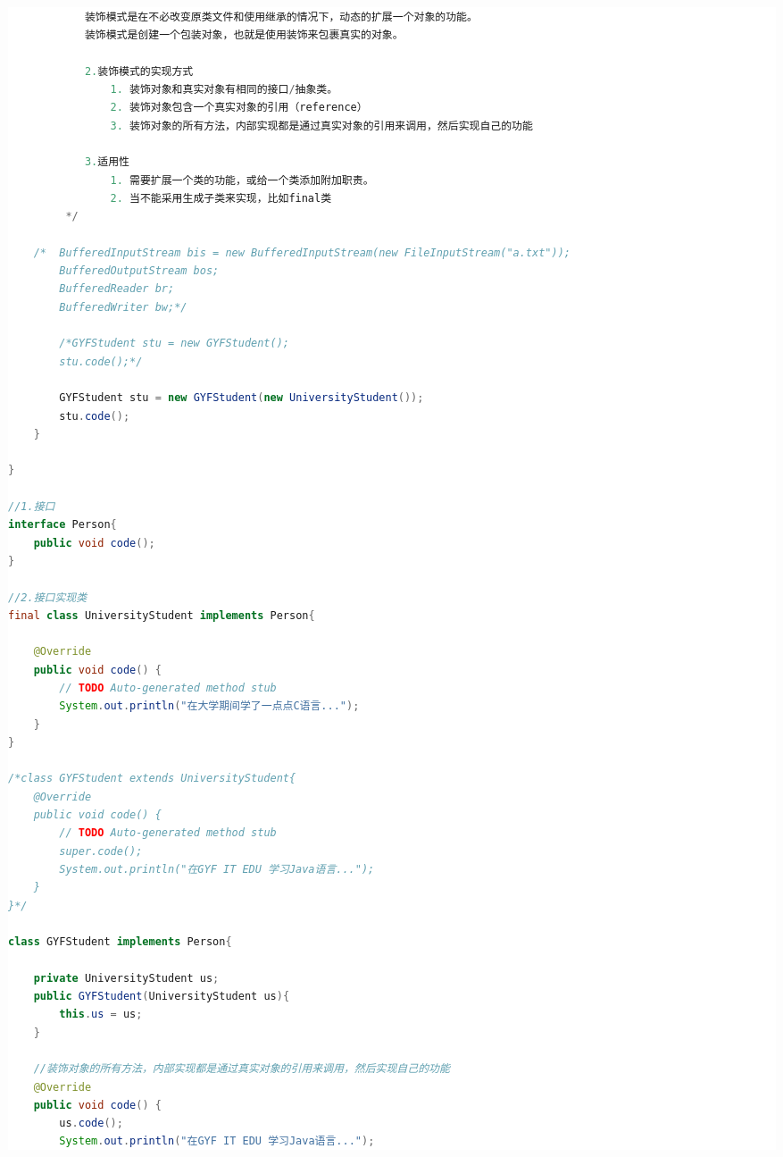 ```java
            装饰模式是在不必改变原类文件和使用继承的情况下，动态的扩展一个对象的功能。
            装饰模式是创建一个包装对象，也就是使用装饰来包裹真实的对象。  
            
            2.装饰模式的实现方式
                1. 装饰对象和真实对象有相同的接口/抽象类。
                2. 装饰对象包含一个真实对象的引用（reference）
                3. 装饰对象的所有方法，内部实现都是通过真实对象的引用来调用，然后实现自己的功能

            3.适用性
                1. 需要扩展一个类的功能，或给一个类添加附加职责。
                2. 当不能采用生成子类来实现，比如final类    
         */
        
    /*  BufferedInputStream bis = new BufferedInputStream(new FileInputStream("a.txt"));
        BufferedOutputStream bos;
        BufferedReader br;
        BufferedWriter bw;*/
        
        /*GYFStudent stu = new GYFStudent();
        stu.code();*/
        
        GYFStudent stu = new GYFStudent(new UniversityStudent());
        stu.code();
    }

}

//1.接口
interface Person{
    public void code();
}

//2.接口实现类
final class UniversityStudent implements Person{

    @Override
    public void code() {
        // TODO Auto-generated method stub
        System.out.println("在大学期间学了一点点C语言...");
    }
}

/*class GYFStudent extends UniversityStudent{
    @Override
    public void code() {
        // TODO Auto-generated method stub
        super.code();
        System.out.println("在GYF IT EDU 学习Java语言...");
    }
}*/

class GYFStudent implements Person{

    private UniversityStudent us;
    public GYFStudent(UniversityStudent us){
        this.us = us;
    }
    
    //装饰对象的所有方法，内部实现都是通过真实对象的引用来调用，然后实现自己的功能
    @Override
    public void code() {
        us.code();
        System.out.println("在GYF IT EDU 学习Java语言...");
```